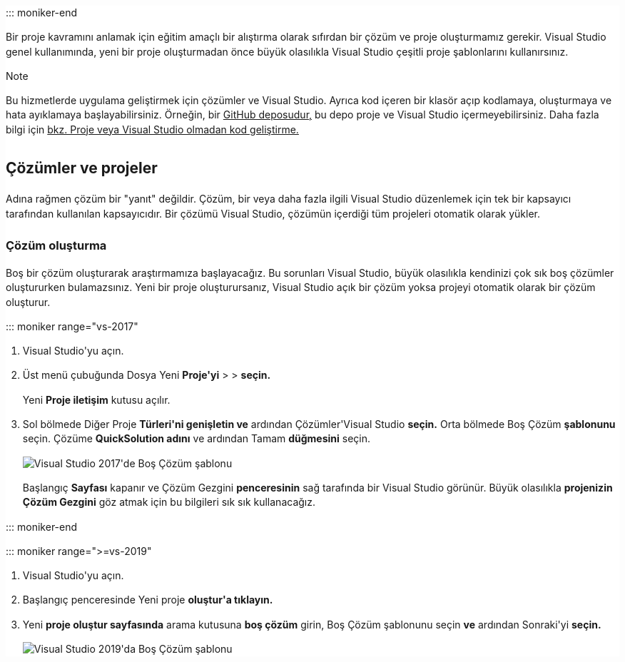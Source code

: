 ::: moniker-end

Bir proje kavramını anlamak için eğitim amaçlı bir alıştırma olarak sıfırdan bir çözüm ve proje oluşturmamız gerekir. Visual Studio genel kullanımında, yeni bir proje oluşturmadan önce  büyük olasılıkla Visual Studio çeşitli proje şablonlarını kullanırsınız.

> [!NOTE]
> Bu hizmetlerde uygulama geliştirmek için çözümler ve Visual Studio. Ayrıca kod içeren bir klasör açıp kodlamaya, oluşturmaya ve hata ayıklamaya başlayabilirsiniz. Örneğin, bir [GitHub deposudur,](https://github.com/) bu depo proje ve Visual Studio içermeyebilirsiniz. Daha fazla bilgi için [bkz. Proje veya Visual Studio olmadan kod geliştirme.](../ide/develop-code-in-visual-studio-without-projects-or-solutions.md)

## <a name="solutions-and-projects"></a>Çözümler ve projeler

Adına rağmen çözüm bir "yanıt" değildir. Çözüm, bir veya daha fazla ilgili Visual Studio düzenlemek için tek bir kapsayıcı tarafından kullanılan kapsayıcıdır. Bir çözümü Visual Studio, çözümün içerdiği tüm projeleri otomatik olarak yükler.

### <a name="create-a-solution"></a>Çözüm oluşturma

Boş bir çözüm oluşturarak araştırmamıza başlayacağız. Bu sorunları Visual Studio, büyük olasılıkla kendinizi çok sık boş çözümler oluştururken bulamazsınız. Yeni bir proje oluşturursanız, Visual Studio açık bir çözüm yoksa projeyi otomatik olarak bir çözüm oluşturur.

::: moniker range="vs-2017"

1. Visual Studio'yu açın.

1. Üst menü çubuğunda Dosya Yeni **Proje'yi** >  > **seçin.**

   Yeni **Proje iletişim** kutusu açılır.

1. Sol bölmede Diğer Proje **Türleri'ni genişletin ve** ardından Çözümler'Visual Studio **seçin.** Orta bölmede Boş Çözüm **şablonunu** seçin. Çözüme **QuickSolution adını** ve ardından Tamam **düğmesini** seçin.

   ![Visual Studio 2017'de Boş Çözüm şablonu](media/tutorial-projects-new-solution.png "Visual Studio 2017 ' de boş çözüm şablonu.")

   Başlangıç **Sayfası** kapanır ve Çözüm Gezgini **penceresinin** sağ tarafında bir Visual Studio görünür. Büyük olasılıkla **projenizin Çözüm Gezgini** göz atmak için bu bilgileri sık sık kullanacağız.

::: moniker-end

::: moniker range=">=vs-2019"

1. Visual Studio'yu açın.

2. Başlangıç penceresinde Yeni proje **oluştur'a tıklayın.**

3. Yeni **proje oluştur sayfasında** arama kutusuna **boş çözüm** girin, Boş Çözüm şablonunu seçin **ve** ardından Sonraki'yi **seçin.**

   ![Visual Studio 2019'da Boş Çözüm şablonu](media/vs-2019/tutorial-projects-blank-solution-template.png "Visual Studio 2019 ' de boş çözüm şablonu.")
